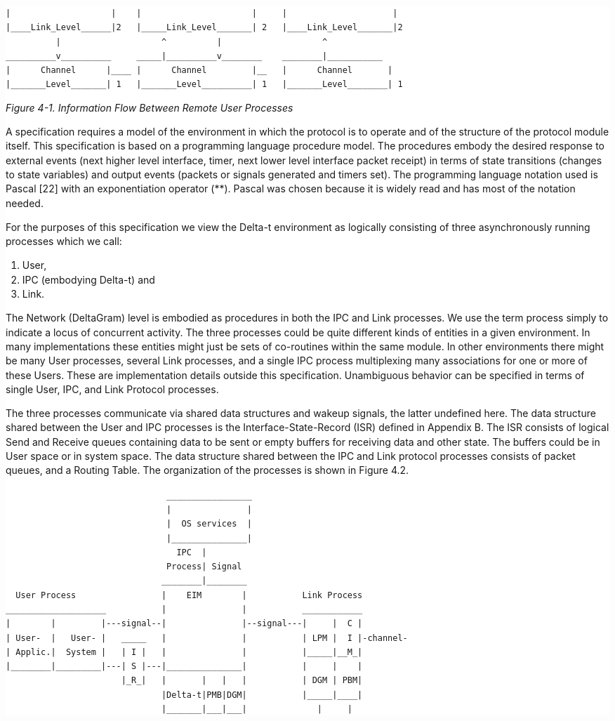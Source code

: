     |                    |    |                      |     |                     |
    |____Link_Level______|2   |_____Link_Level_______| 2   |____Link_Level_______|2
              |                    ^          |                    ^
    __________v__________     _____|__________v________    ________|___________
    |      Channel      |____ |      Channel         |__   |      Channel       |
    |_______Level_______| 1   |_______Level__________| 1   |_______Level________| 1

_Figure 4-1.  Information Flow Between Remote User Processes_

A specification requires a model of the environment in which the protocol is to operate and of the structure of the protocol module itself. This specification is based on a programming language procedure model. The procedures embody the desired response to external events (next higher level interface, timer, next lower level
interface packet receipt) in terms of state transitions (changes to state variables) and output events (packets or signals generated and timers set). The programming language notation used is Pascal [22] with an exponentiation operator (**). Pascal was chosen because it is widely read and has most of the notation needed.

For the purposes of this specification we view the Delta-t environment as logically consisting of three asynchronously running processes which we call:

  1. User,
  2. IPC (embodying Delta-t) and
  3. Link.

The Network (DeltaGram) level is embodied as procedures in both the IPC and Link processes. We use the term process simply to indicate a locus of concurrent activity. The three processes could be quite different kinds of entities in a given environment. In many implementations these entities might just be sets of co-routines within the same module. In other environments there might be many User processes, several Link processes, and a single IPC process multiplexing many associations for one or more of these Users. These are implementation details outside this specification. Unambiguous behavior can be specified in terms of single User, IPC, and Link Protocol processes.

The three processes communicate via shared data structures and wakeup signals, the latter undefined here. The data structure shared between the User and IPC processes is the Interface-State-Record (ISR) defined in Appendix B. The ISR consists of logical Send and Receive queues containing data to be sent or empty buffers for receiving data and other state. The buffers could be in User space or in system space. The data structure shared between the IPC and Link protocol processes consists of packet queues, and a Routing Table. The organization of the processes is shown in Figure 4.2.

                                    _________________
                                    |               |
                                    |  OS services  |
                                    |_______________|
                                      IPC  |
                                    Process| Signal
                                   ________|________
      User Process                 |    EIM        |           Link Process
    ____________________           |               |           ____________
    |        |         |---signal--|               |--signal---|     |  C |
    | User-  |   User- |   _____   |               |           | LPM |  I |-channel-
    | Applic.|  System |   | I |   |               |           |_____|__M_|
    |________|_________|---| S |---|_______________|           |     |    |
                           |_R_|   |       |   |   |           | DGM | PBM|
                                   |Delta-t|PMB|DGM|           |_____|____|
                                   |_______|___|___|              |     |